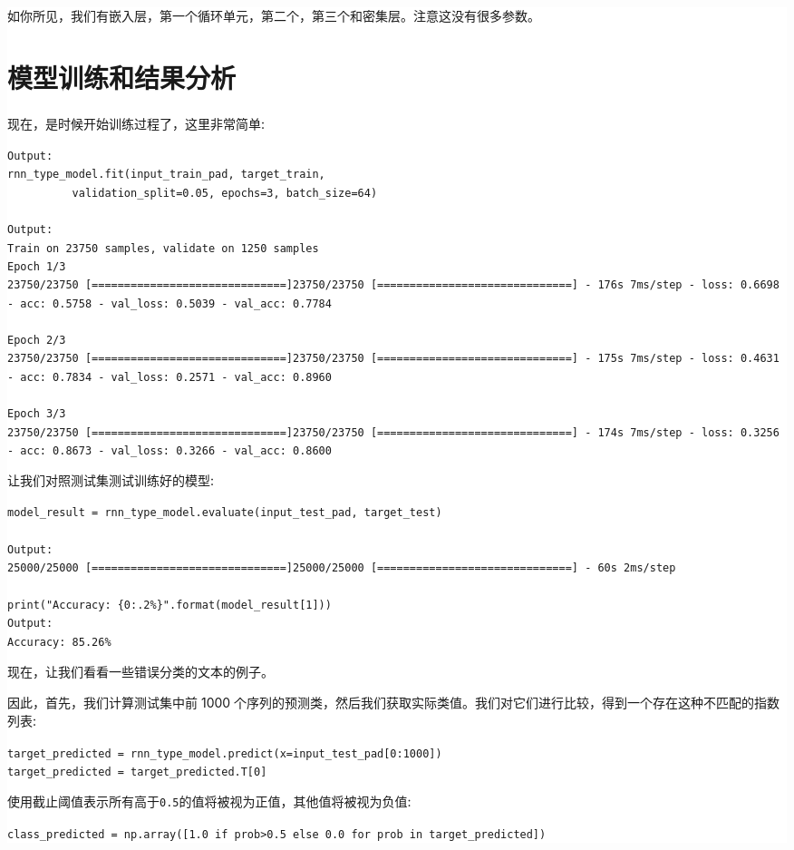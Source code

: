 如你所见，我们有嵌入层，第一个循环单元，第二个，第三个和密集层。注意这没有很多参数。



# 模型训练和结果分析

现在，是时候开始训练过程了，这里非常简单:

```
Output:
rnn_type_model.fit(input_train_pad, target_train,
          validation_split=0.05, epochs=3, batch_size=64)

Output:
Train on 23750 samples, validate on 1250 samples
Epoch 1/3
23750/23750 [==============================]23750/23750 [==============================] - 176s 7ms/step - loss: 0.6698 - acc: 0.5758 - val_loss: 0.5039 - val_acc: 0.7784

Epoch 2/3
23750/23750 [==============================]23750/23750 [==============================] - 175s 7ms/step - loss: 0.4631 - acc: 0.7834 - val_loss: 0.2571 - val_acc: 0.8960

Epoch 3/3
23750/23750 [==============================]23750/23750 [==============================] - 174s 7ms/step - loss: 0.3256 - acc: 0.8673 - val_loss: 0.3266 - val_acc: 0.8600
```

让我们对照测试集测试训练好的模型:

```
model_result = rnn_type_model.evaluate(input_test_pad, target_test)

Output:
25000/25000 [==============================]25000/25000 [==============================] - 60s 2ms/step

print("Accuracy: {0:.2%}".format(model_result[1]))
Output:
Accuracy: 85.26%
```

现在，让我们看看一些错误分类的文本的例子。

因此，首先，我们计算测试集中前 1000 个序列的预测类，然后我们获取实际类值。我们对它们进行比较，得到一个存在这种不匹配的指数列表:

```
target_predicted = rnn_type_model.predict(x=input_test_pad[0:1000])
target_predicted = target_predicted.T[0]
```

使用截止阈值表示所有高于`0.5`的值将被视为正值，其他值将被视为负值:

```
class_predicted = np.array([1.0 if prob>0.5 else 0.0 for prob in target_predicted])
```
